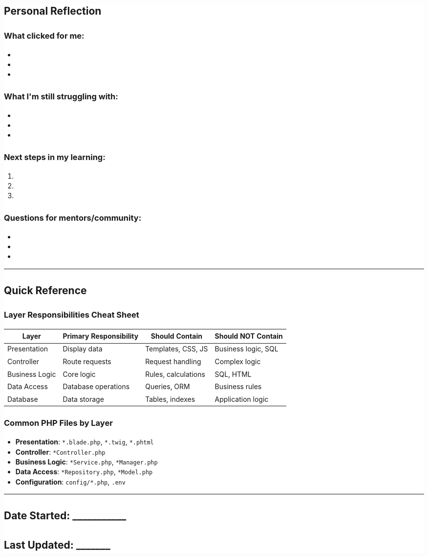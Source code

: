 ## Personal Reflection

### What clicked for me:
- 
-
-

### What I'm still struggling with:
- 
-
-

### Next steps in my learning:
1.
2.
3.

### Questions for mentors/community:
- 
-
-

---

## Quick Reference

### Layer Responsibilities Cheat Sheet
| Layer | Primary Responsibility | Should Contain | Should NOT Contain |
|-------|----------------------|----------------|-------------------|
| Presentation | Display data | Templates, CSS, JS | Business logic, SQL |
| Controller | Route requests | Request handling | Complex logic |
| Business Logic | Core logic | Rules, calculations | SQL, HTML |
| Data Access | Database operations | Queries, ORM | Business rules |
| Database | Data storage | Tables, indexes | Application logic |

### Common PHP Files by Layer
- **Presentation**: `*.blade.php`, `*.twig`, `*.phtml`
- **Controller**: `*Controller.php`
- **Business Logic**: `*Service.php`, `*Manager.php`
- **Data Access**: `*Repository.php`, `*Model.php`
- **Configuration**: `config/*.php`, `.env`

---

## Date Started: ___________
## Last Updated: _______